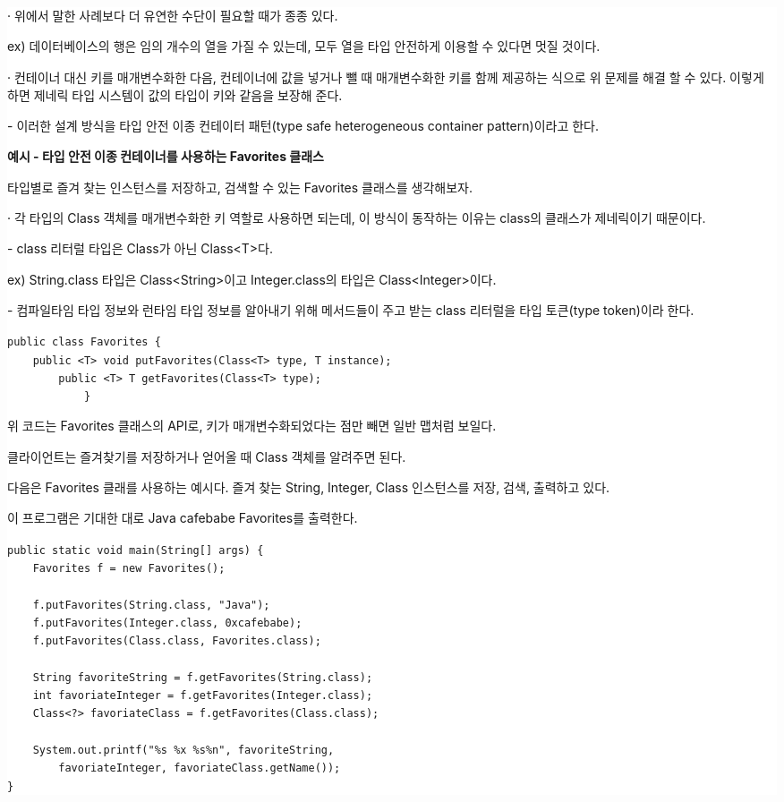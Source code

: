 · 위에서 말한 사례보다 더 유연한 수단이 필요할 때가 종종 있다.

ex) 데이터베이스의 행은 임의 개수의 열을 가질 수 있는데, 모두 열을 타입 안전하게 이용할 수 있다면 멋질 것이다.

&#x20;

· 컨테이너 대신 키를 매개변수화한 다음, 컨테이너에 값을 넣거나 뺄 때 매개변수화한 키를 함께 제공하는 식으로 위 문제를 해결 할 수 있다. 이렇게 하면 제네릭 타입 시스템이 값의 타입이 키와 같음을 보장해 준다.

\- 이러한 설계 방식을 타입 안전 이종 컨테이터 패턴(type safe heterogeneous container pattern)이라고 한다.

&#x20;

**예시 - 타입 안전 이종 컨테이너를 사용하는 Favorites 클래스**

타입별로 즐겨 찾는 인스턴스를 저장하고, 검색할 수 있는 Favorites 클래스를 생각해보자.

&#x20;

· 각 타입의 Class 객체를 매개변수화한 키 역할로 사용하면 되는데, 이 방식이 동작하는 이유는 class의 클래스가 제네릭이기 때문이다.

\- class 리터럴 타입은 Class가 아닌 Class\<T>다.

ex) String.class 타입은 Class\<String>이고 Integer.class의 타입은 Class\<Integer>이다.

\- 컴파일타임 타입 정보와 런타임 타입 정보를 알아내기 위해 메서드들이 주고 받는 class 리터럴을 타입 토큰(type token)이라 한다.

&#x20;

```
public class Favorites {
    public <T> void putFavorites(Class<T> type, T instance);
        public <T> T getFavorites(Class<T> type);
            }
```

&#x20;

위 코드는 Favorites 클래스의 API로, 키가 매개변수화되었다는 점만 빼면 일반 맵처럼 보일다.

클라이언트는 즐겨찾기를 저장하거나 얻어올 때 Class 객체를 알려주면 된다.

&#x20;

다음은 Favorites 클래를 사용하는 예시다. 즐겨 찾는 String, Integer, Class 인스턴스를 저장, 검색, 출력하고 있다.&#x20;

이 프로그램은 기대한 대로 Java cafebabe Favorites를 출력한다.

&#x20;

```
public static void main(String[] args) {
    Favorites f = new Favorites();
    
    f.putFavorites(String.class, "Java");
    f.putFavorites(Integer.class, 0xcafebabe);
    f.putFavorites(Class.class, Favorites.class);
    
    String favoriteString = f.getFavorites(String.class);
    int favoriateInteger = f.getFavorites(Integer.class);
    Class<?> favoriateClass = f.getFavorites(Class.class);
    
    System.out.printf("%s %x %s%n", favoriteString,
        favoriateInteger, favoriateClass.getName());
}
```
